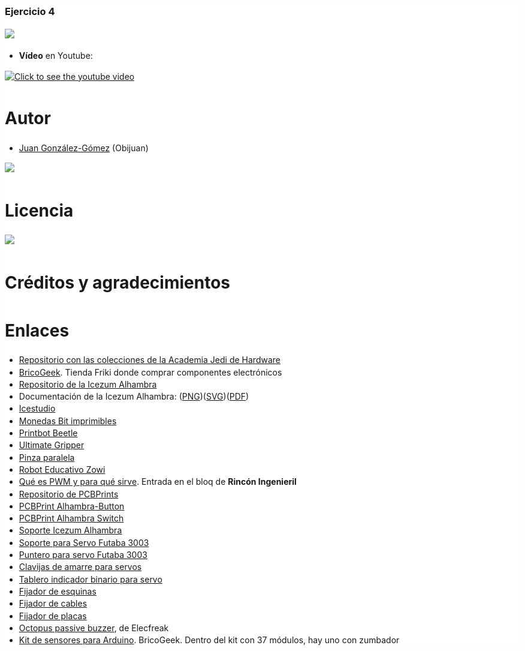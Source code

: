 ### Ejercicio 4
![](https://github.com/Obijuan/Entregas-Tutorial-Electronica-Digital-FPGAs/raw/master/Tutorial-19/fgcoca/Ejercicio-4/Ejercicio19_4%20%E2%94%80%20P.png)

* **Vídeo** en Youtube:

[![Click to see the youtube video](http://img.youtube.com/vi/M1IOIfPKCIk/0.jpg)](https://www.youtube.com/watch?v=M1IOIfPKCIk)


# Autor

* [Juan González-Gómez](https://github.com/Obijuan) (Obijuan)

![](https://github.com/Obijuan/digital-electronics-with-open-FPGAs-tutorial/raw/master/wiki/portada/logos-urjc-gsyc-peloto-jderobot.png)

# Licencia

![](https://github.com/Obijuan/digital-electronics-with-open-FPGAs-tutorial/raw/master/wiki/portada/attribution-share-alike-creative-commons-license.png)

# Créditos y agradecimientos

# Enlaces

* [Repositorio con las colecciones de la Academia Jedi de Hardware](https://github.com/Obijuan/Academia-Jedi-Hw)
* [BricoGeek](http://tienda.bricogeek.com/). Tienda Friki donde comprar componentes electrónicos
* [Repositorio de la Icezum Alhambra](https://github.com/FPGAwars/icezum/wiki)
* Documentación de la Icezum Alhambra:  ([PNG](https://github.com/FPGAwars/icezum/raw/master/doc/pinout/icezum-pinout.png))([SVG](https://github.com/FPGAwars/icezum/raw/master/doc/pinout/Icezum-alhambra-pinout.svg))([PDF](https://github.com/FPGAwars/icezum/raw/master/doc/pinout/icezum-pinout.pdf)) 
* [Icestudio](https://github.com/FPGAwars/icestudio)
* [Monedas Bit imprimibles](https://github.com/Obijuan/3D-parts/wiki/Monedas-Bit)
* [Printbot Beetle](https://github.com/bq/printbots/tree/master/Beetle)
* [Ultimate Gripper](https://github.com/bqlabs/mechatronics/tree/master/grippers/ultimate_gripper)
* [Pinza paralela](http://www.iearobotics.com/wiki/index.php?title=Freecad:_Pinza_mecanica)
* [Robot Educativo Zowi](https://github.com/JavierIH/zowi)
* [Qué es PWM y para qué sirve](https://www.rinconingenieril.es/que-es-pwm-y-para-que-sirve/). Entrada en el bloq de **Rincón Ingenieril**
* [Repositorio de PCBPrints](https://github.com/PCBPrints/PCbPrints)
* [PCBPrint Alhambra-Button](https://github.com/PCBPrints/Alhambra-button/wiki)
* [PCBPrint Alhambra Switch](https://github.com/PCBPrints/Alhambra-switch/wiki)
* [Soporte Icezum Alhambra](https://github.com/FPGAwars/Icezum-Alhambra-3D-support/wiki)
* [Soporte para Servo Futaba 3003](https://github.com/Obijuan/3D-parts/wiki/Soporte-para-servo-Futaba-3003)
* [Puntero para servo Futaba 3003](https://github.com/Obijuan/3D-parts/wiki/Puntero-para-Servo-Futaba-3003)
* [Clavijas de amarre para servos](https://github.com/Obijuan/3D-parts/wiki/Servo-pins-para-Futaba-3003)
* [Tablero indicador binario para servo](https://github.com/Obijuan/3D-parts/wiki/Tablero-indicador-binario-para-Servo)
* [Fijador de esquinas](https://github.com/Obijuan/3D-parts/wiki/Fijador-de-esquinas)
* [Fijador de cables](https://github.com/Obijuan/3D-parts/wiki/Fijador-de-cables-con-chinchetas)
* [Fijador de placas](https://github.com/Obijuan/3D-parts/wiki/Fijador-de-placas)
* [Octopus passive buzzer](http://www.elecfreaks.com/estore/octopus-passive-buzzer-brick-obpb01.html), de Elecfreak
* [Kit de sensores para Arduino](http://tienda.bricogeek.com/kits-arduino/832-kit-de-37-sensores-compatible-arduino-1247563871496.html). BricoGeek. Dentro del kit con 37 módulos, hay uno con zumbador
